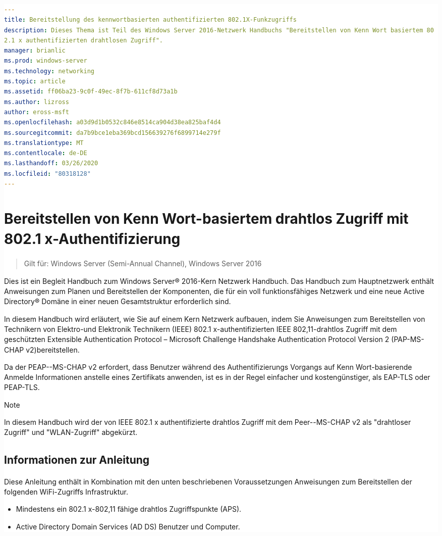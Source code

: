 ```yaml
---
title: Bereitstellung des kennwortbasierten authentifizierten 802.1X-Funkzugriffs
description: Dieses Thema ist Teil des Windows Server 2016-Netzwerk Handbuchs "Bereitstellen von Kenn Wort basiertem 802.1 x authentifizierten drahtlosen Zugriff".
manager: brianlic
ms.prod: windows-server
ms.technology: networking
ms.topic: article
ms.assetid: ff06ba23-9c0f-49ec-8f7b-611cf8d73a1b
ms.author: lizross
author: eross-msft
ms.openlocfilehash: a03d9d1b0532c846e8514ca904d38ea825baf4d4
ms.sourcegitcommit: da7b9bce1eba369bcd156639276f6899714e279f
ms.translationtype: MT
ms.contentlocale: de-DE
ms.lasthandoff: 03/26/2020
ms.locfileid: "80318128"
---
```

# <a name="deploy-password-based-8021x-authenticated-wireless-access"></a>Bereitstellen von Kenn Wort\-basiertem drahtlos Zugriff mit 802.1 x-Authentifizierung

>Gilt für: Windows Server (Semi-Annual Channel), Windows Server 2016

Dies ist ein Begleit Handbuch zum Windows Server&reg; 2016-Kern Netzwerk Handbuch. Das Handbuch zum Hauptnetzwerk enthält Anweisungen zum Planen und Bereitstellen der Komponenten, die für ein voll funktionsfähiges Netzwerk und eine neue Active Directory® Domäne in einer neuen Gesamtstruktur erforderlich sind.

In diesem Handbuch wird erläutert, wie Sie auf einem Kern Netzwerk aufbauen, indem Sie Anweisungen zum Bereitstellen von Technikern von Elektro-und Elektronik Technikern \(IEEE\) 802.1 x\-authentifizierten IEEE 802,11-drahtlos Zugriff mit dem geschützten Extensible Authentication Protocol – Microsoft Challenge Handshake Authentication Protocol Version 2 \(PAP\-MS\-CHAP v2\)bereitstellen.

Da der PEAP-\-MS\-CHAP v2 erfordert, dass Benutzer während des Authentifizierungs Vorgangs auf Kenn Wort\-basierende Anmelde Informationen anstelle eines Zertifikats anwenden, ist es in der Regel einfacher und kostengünstiger, als EAP\-TLS oder PEAP\-TLS.

>[!NOTE]
>In diesem Handbuch wird der von IEEE 802.1 x authentifizierte drahtlos Zugriff mit dem Peer-\-MS\-CHAP v2 als "drahtloser Zugriff" und "WLAN-Zugriff" abgekürzt.

## <a name="about-this-guide"></a>Informationen zur Anleitung
Diese Anleitung enthält in Kombination mit den unten beschriebenen Voraussetzungen Anweisungen zum Bereitstellen der folgenden WiFi-Zugriffs Infrastruktur.  

- Mindestens ein 802.1 x\-802,11 fähige drahtlos Zugriffspunkte \(APS\).

- Active Directory Domain Services \(AD DS\) Benutzer und Computer.
